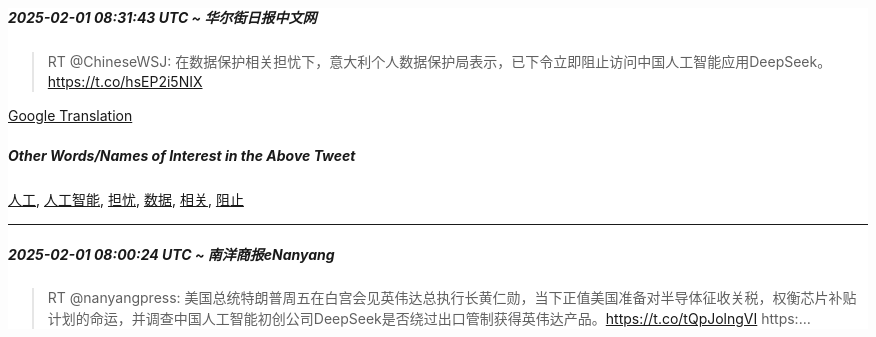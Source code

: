 ##### 2025-02-01 08:31:43 UTC ~ 华尔街日报中文网
> RT @ChineseWSJ: 在数据保护相关担忧下，意大利个人数据保护局表示，已下令立即阻止访问中国人工智能应用DeepSeek。https://t.co/hsEP2i5NIX

[Google Translation](https://translate.google.com/?hi=en&tab=TT&sl=zh-CN&tl=en&op=translate&text=RT+%40ChineseWSJ%3A+%E5%9C%A8%E6%95%B0%E6%8D%AE%E4%BF%9D%E6%8A%A4%E7%9B%B8%E5%85%B3%E6%8B%85%E5%BF%A7%E4%B8%8B%EF%BC%8C%E6%84%8F%E5%A4%A7%E5%88%A9%E4%B8%AA%E4%BA%BA%E6%95%B0%E6%8D%AE%E4%BF%9D%E6%8A%A4%E5%B1%80%E8%A1%A8%E7%A4%BA%EF%BC%8C%E5%B7%B2%E4%B8%8B%E4%BB%A4%E7%AB%8B%E5%8D%B3%E9%98%BB%E6%AD%A2%E8%AE%BF%E9%97%AE%E4%B8%AD%E5%9B%BD%E4%BA%BA%E5%B7%A5%E6%99%BA%E8%83%BD%E5%BA%94%E7%94%A8DeepSeek%E3%80%82https%3A%2F%2Ft.co%2FhsEP2i5NIX)
##### Other Words/Names of Interest in the Above Tweet
[人工](人工.md), [人工智能](人工智能.md), [担忧](担忧.md), [数据](数据.md), [相关](相关.md), [阻止](阻止.md)
___
##### 2025-02-01 08:00:24 UTC ~ 南洋商报eNanyang
> RT @nanyangpress: 美国总统特朗普周五在白宫会见英伟达总执行长黄仁勋，当下正值美国准备对半导体征收关税，权衡芯片补贴计划的命运，并调查中国人工智能初创公司DeepSeek是否绕过出口管制获得英伟达产品。https://t.co/tQpJolngVI https:…

